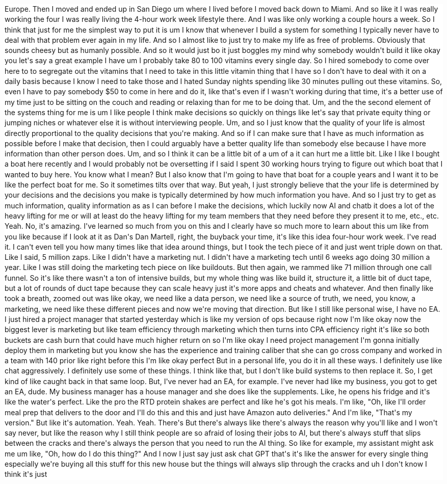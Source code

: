 Europe. Then I moved and ended up in San Diego um where I lived before I moved back down to Miami. And so like it I was really working the four I was really living the 4-hour work week lifestyle there. And I was like only working a couple hours a week. So I think that just for me the simplest way to put it is um I know that whenever I build a system for something I typically never have to deal with that problem ever again in my life. And so I almost like to just try to make my life as free of problems. Obviously that sounds cheesy but as humanly possible. And so it would just bo it just boggles my mind why somebody wouldn't build it like okay you let's say a great example I have um I probably take 80 to 100 vitamins every single day. So I hired somebody to come over here to to segregate out the vitamins that I need to take in this little vitamin thing that I have so I don't have to deal with it on a daily basis because I know I need to take those and I hated Sunday nights spending like 30 minutes pulling out these vitamins. So, even I have to pay somebody $50 to come in here and do it, like that's even if I wasn't working during that time, it's a better use of my time just to be sitting on the couch and reading or relaxing than for me to be doing that. Um, and the the second element of the systems thing for me is um I like people I think make decisions so quickly on things like let's say that private equity thing or jumping niches or whatever else it is without interviewing people. Um, and so I just know that the quality of your life is almost directly proportional to the quality decisions that you're making. And so if I can make sure that I have as much information as possible before I make that decision, then I could arguably have a better quality life than somebody else because I have more information than other person does. Um, and so I think it can be a little bit of a um of a it can hurt me a little bit. Like I like I bought a boat here recently and I would probably not be oversetting if I said I spent 30 working hours trying to figure out which boat that I wanted to buy here. You know what I mean? But I also know that I'm going to have that boat for a couple years and I want it to be like the perfect boat for me. So it sometimes tilts over that way. But yeah, I just strongly believe that the your life is determined by your decisions and the decisions you make is typically determined by how much information you have. And so I just try to get as much information, quality information as as I can before I make the decisions, which luckily now AI and chatb it does a lot of the heavy lifting for me or will at least do the heavy lifting for my team members that they need before they present it to me, etc., etc. Yeah. No, it's amazing. I've learned so much from you on this and I clearly have so much more to learn about this um like from you like because if I look at it as Dan's Dan Martell, right, the buyback your time, it's like this idea four-hour work week. I've read it. I can't even tell you how many times like that idea around things, but I took the tech piece of it and just went triple down on that. Like I said, 5 million zaps. Like I didn't have a marketing nut. I didn't have a marketing tech until 6 weeks ago doing 30 million a year. Like I was still doing the marketing tech piece on like buildouts. But then again, we rammed like 71 million through one call funnel. So it's like there wasn't a ton of intensive builds, but my whole thing was like build it, structure it, a little bit of duct tape, but a lot of rounds of duct tape because they can scale heavy just it's more apps and cheats and whatever. And then finally like took a breath, zoomed out was like okay, we need like a data person, we need like a source of truth, we need, you know, a marketing, we need like these different pieces and now we're moving that direction. But like I still like personal wise, I have no EA. I just hired a project manager that started yesterday which is like my version of ops because right now I'm like okay now the biggest lever is marketing but like team efficiency through marketing which then turns into CPA efficiency right it's like so both buckets are cash burn that could have much higher return on so I'm like okay I need project management I'm gonna initially deploy them in marketing but you know she has the experience and training caliber that she can go cross company and worked in a team with 140 prior like right before this I'm like okay perfect But in a personal life, you do it in all these ways. I definitely use like chat aggressively. I definitely use some of these things. I think like that, but I don't like build systems to then replace it. So, I get kind of like caught back in that same loop. But, I've never had an EA, for example. I've never had like my business, you got to get an EA, dude. My business manager has a house manager and she does like the supplements. Like, he opens his fridge and it's like the water's perfect. Like the pro the RTD protein shakes are perfect and like he's got his meals. I'm like, "Oh, like I'll order meal prep that delivers to the door and I'll do this and this and just have Amazon auto deliveries." And I'm like, "That's my version." But like it's automation. Yeah. Yeah. There's But there's always like there's always the reason why you'll like and I won't say never, but like the reason why I still think people are so afraid of losing their jobs to AI, but there's always stuff that slips between the cracks and there's always the person that you need to run the AI thing. So like for example, my assistant might ask me um like, "Oh, how do I do this thing?" And I now I just say just ask chat GPT that's it's like the answer for every single thing especially we're buying all this stuff for this new house but the things will always slip through the cracks and uh I don't know I think it's just